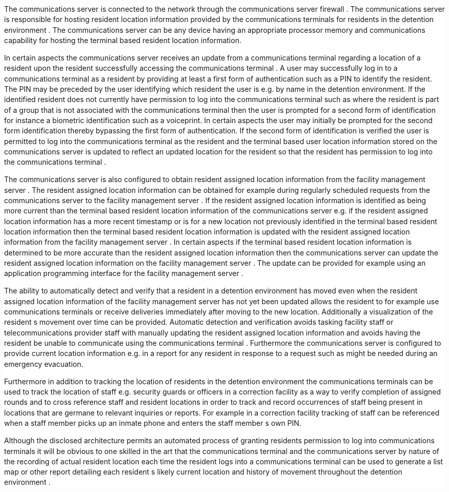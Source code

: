 The communications server is connected to the network through the communications server firewall . The communications server is responsible for hosting resident location information provided by the communications terminals for residents in the detention environment . The communications server can be any device having an appropriate processor memory and communications capability for hosting the terminal based resident location information.

In certain aspects the communications server receives an update from a communications terminal regarding a location of a resident upon the resident successfully accessing the communications terminal . A user may successfully log in to a communications terminal as a resident by providing at least a first form of authentication such as a PIN to identify the resident. The PIN may be preceded by the user identifying which resident the user is e.g. by name in the detention environment. If the identified resident does not currently have permission to log into the communications terminal such as where the resident is part of a group that is not associated with the communications terminal then the user is prompted for a second form of identification for instance a biometric identification such as a voiceprint. In certain aspects the user may initially be prompted for the second form identification thereby bypassing the first form of authentication. If the second form of identification is verified the user is permitted to log into the communications terminal as the resident and the terminal based user location information stored on the communications server is updated to reflect an updated location for the resident so that the resident has permission to log into the communications terminal .

The communications server is also configured to obtain resident assigned location information from the facility management server . The resident assigned location information can be obtained for example during regularly scheduled requests from the communications server to the facility management server . If the resident assigned location information is identified as being more current than the terminal based resident location information of the communications server e.g. if the resident assigned location information has a more recent timestamp or is for a new location not previously identified in the terminal based resident location information then the terminal based resident location information is updated with the resident assigned location information from the facility management server . In certain aspects if the terminal based resident location information is determined to be more accurate than the resident assigned location information then the communications server can update the resident assigned location information on the facility management server . The update can be provided for example using an application programming interface for the facility management server .

The ability to automatically detect and verify that a resident in a detention environment has moved even when the resident assigned location information of the facility management server has not yet been updated allows the resident to for example use communications terminals or receive deliveries immediately after moving to the new location. Additionally a visualization of the resident s movement over time can be provided. Automatic detection and verification avoids tasking facility staff or telecommunications provider staff with manually updating the resident assigned location information and avoids having the resident be unable to communicate using the communications terminal . Furthermore the communications server is configured to provide current location information e.g. in a report for any resident in response to a request such as might be needed during an emergency evacuation.

Furthermore in addition to tracking the location of residents in the detention environment the communications terminals can be used to track the location of staff e.g. security guards or officers in a correction facility as a way to verify completion of assigned rounds and to cross reference staff and resident locations in order to track and record occurrences of staff being present in locations that are germane to relevant inquiries or reports. For example in a correction facility tracking of staff can be referenced when a staff member picks up an inmate phone and enters the staff member s own PIN.

Although the disclosed architecture permits an automated process of granting residents permission to log into communications terminals it will be obvious to one skilled in the art that the communications terminal and the communications server by nature of the recording of actual resident location each time the resident logs into a communications terminal can be used to generate a list map or other report detailing each resident s likely current location and history of movement throughout the detention environment .
